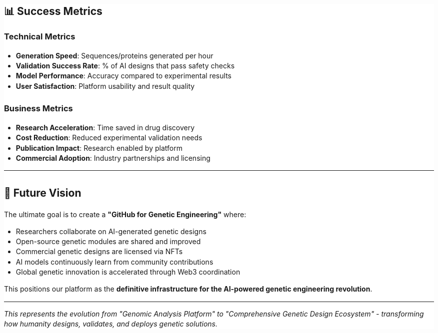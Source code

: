 
## 📊 **Success Metrics**

### **Technical Metrics**
- **Generation Speed**: Sequences/proteins generated per hour
- **Validation Success Rate**: % of AI designs that pass safety checks
- **Model Performance**: Accuracy compared to experimental results
- **User Satisfaction**: Platform usability and result quality

### **Business Metrics**
- **Research Acceleration**: Time saved in drug discovery
- **Cost Reduction**: Reduced experimental validation needs
- **Publication Impact**: Research enabled by platform
- **Commercial Adoption**: Industry partnerships and licensing

---

## 🔮 **Future Vision**

The ultimate goal is to create a **"GitHub for Genetic Engineering"** where:
- Researchers collaborate on AI-generated genetic designs
- Open-source genetic modules are shared and improved
- Commercial genetic designs are licensed via NFTs
- AI models continuously learn from community contributions
- Global genetic innovation is accelerated through Web3 coordination

This positions our platform as the **definitive infrastructure for the AI-powered genetic engineering revolution**.

---

*This represents the evolution from "Genomic Analysis Platform" to "Comprehensive Genetic Design Ecosystem" - transforming how humanity designs, validates, and deploys genetic solutions.*